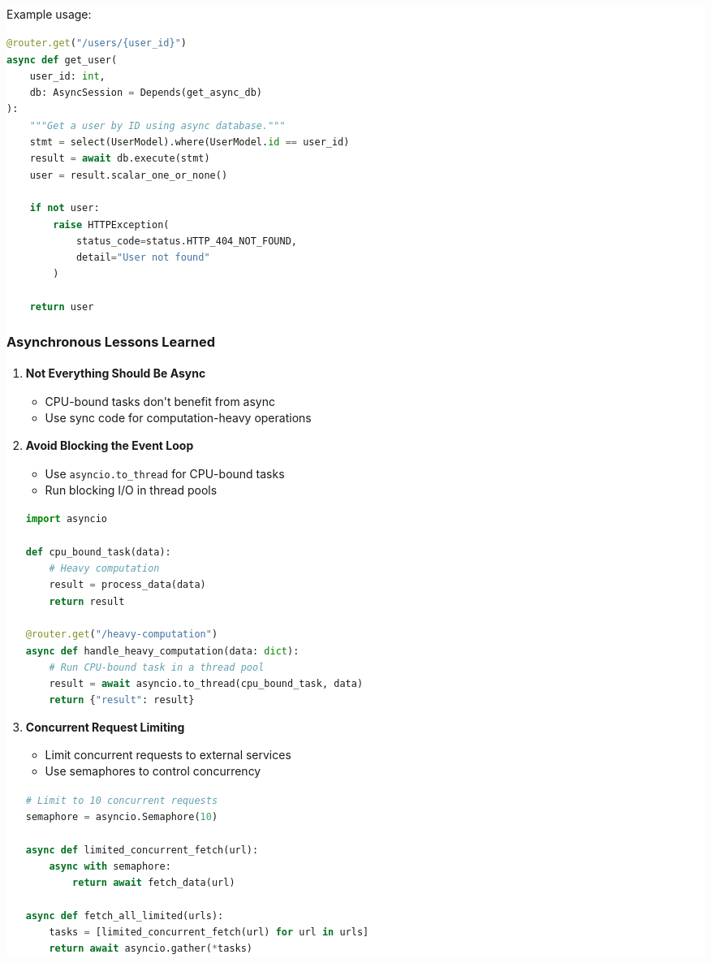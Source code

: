 Example usage:

```python
@router.get("/users/{user_id}")
async def get_user(
    user_id: int, 
    db: AsyncSession = Depends(get_async_db)
):
    """Get a user by ID using async database."""
    stmt = select(UserModel).where(UserModel.id == user_id)
    result = await db.execute(stmt)
    user = result.scalar_one_or_none()
    
    if not user:
        raise HTTPException(
            status_code=status.HTTP_404_NOT_FOUND,
            detail="User not found"
        )
    
    return user
```

### Asynchronous Lessons Learned

1. **Not Everything Should Be Async**
    - CPU-bound tasks don't benefit from async
    - Use sync code for computation-heavy operations

2. **Avoid Blocking the Event Loop**
    - Use `asyncio.to_thread` for CPU-bound tasks
    - Run blocking I/O in thread pools

   ```python
   import asyncio
   
   def cpu_bound_task(data):
       # Heavy computation
       result = process_data(data)
       return result
   
   @router.get("/heavy-computation")
   async def handle_heavy_computation(data: dict):
       # Run CPU-bound task in a thread pool
       result = await asyncio.to_thread(cpu_bound_task, data)
       return {"result": result}
   ```

3. **Concurrent Request Limiting**
    - Limit concurrent requests to external services
    - Use semaphores to control concurrency

   ```python
   # Limit to 10 concurrent requests
   semaphore = asyncio.Semaphore(10)
   
   async def limited_concurrent_fetch(url):
       async with semaphore:
           return await fetch_data(url)
           
   async def fetch_all_limited(urls):
       tasks = [limited_concurrent_fetch(url) for url in urls]
       return await asyncio.gather(*tasks)
   ```
